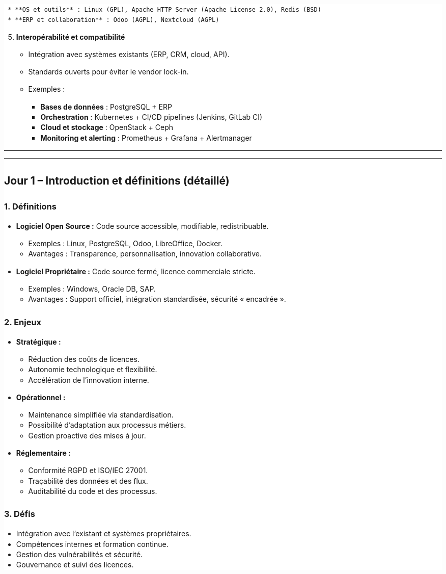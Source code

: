      * **OS et outils** : Linux (GPL), Apache HTTP Server (Apache License 2.0), Redis (BSD)
     * **ERP et collaboration** : Odoo (AGPL), Nextcloud (AGPL)

5. **Interopérabilité et compatibilité**

   * Intégration avec systèmes existants (ERP, CRM, cloud, API).
   * Standards ouverts pour éviter le vendor lock-in.
   * Exemples :

     * **Bases de données** : PostgreSQL + ERP
     * **Orchestration** : Kubernetes + CI/CD pipelines (Jenkins, GitLab CI)
     * **Cloud et stockage** : OpenStack + Ceph
     * **Monitoring et alerting** : Prometheus + Grafana + Alertmanager

---

---

## **Jour 1 – Introduction et définitions (détaillé)**

### **1. Définitions**

* **Logiciel Open Source :** Code source accessible, modifiable, redistribuable.

  * Exemples : Linux, PostgreSQL, Odoo, LibreOffice, Docker.
  * Avantages : Transparence, personnalisation, innovation collaborative.
* **Logiciel Propriétaire :** Code source fermé, licence commerciale stricte.

  * Exemples : Windows, Oracle DB, SAP.
  * Avantages : Support officiel, intégration standardisée, sécurité « encadrée ».

### **2. Enjeux**

* **Stratégique :**

  * Réduction des coûts de licences.
  * Autonomie technologique et flexibilité.
  * Accélération de l’innovation interne.
* **Opérationnel :**

  * Maintenance simplifiée via standardisation.
  * Possibilité d’adaptation aux processus métiers.
  * Gestion proactive des mises à jour.
* **Réglementaire :**

  * Conformité RGPD et ISO/IEC 27001.
  * Traçabilité des données et des flux.
  * Auditabilité du code et des processus.

### **3. Défis**

* Intégration avec l’existant et systèmes propriétaires.
* Compétences internes et formation continue.
* Gestion des vulnérabilités et sécurité.
* Gouvernance et suivi des licences.
